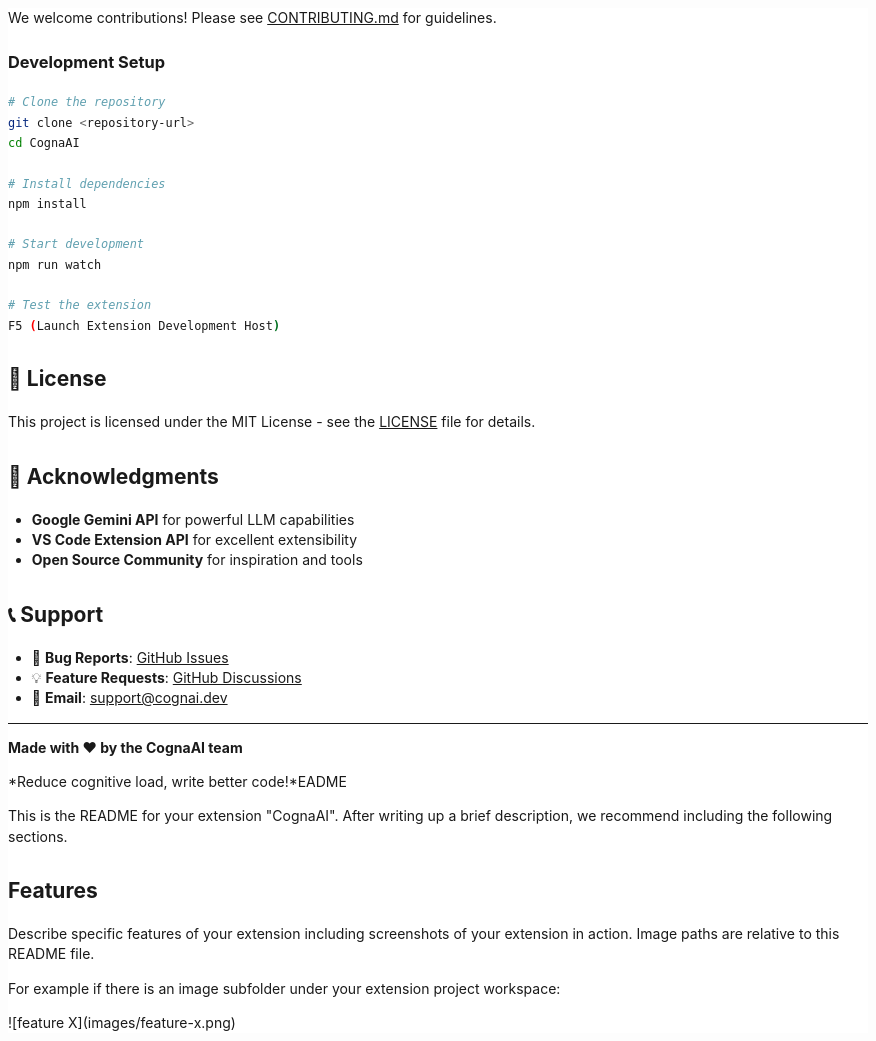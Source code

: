 We welcome contributions! Please see [CONTRIBUTING.md](CONTRIBUTING.md) for guidelines.

### Development Setup

```bash
# Clone the repository
git clone <repository-url>
cd CognaAI

# Install dependencies
npm install

# Start development
npm run watch

# Test the extension
F5 (Launch Extension Development Host)
```

## 📝 License

This project is licensed under the MIT License - see the [LICENSE](LICENSE) file for details.

## 🙏 Acknowledgments

- **Google Gemini API** for powerful LLM capabilities
- **VS Code Extension API** for excellent extensibility
- **Open Source Community** for inspiration and tools

## 📞 Support

- 🐛 **Bug Reports**: [GitHub Issues](https://github.com/your-username/CognaAI/issues)
- 💡 **Feature Requests**: [GitHub Discussions](https://github.com/your-username/CognaAI/discussions)
- 📧 **Email**: support@cognai.dev

---

**Made with ❤️ by the CognaAI team**

*Reduce cognitive load, write better code!*EADME

This is the README for your extension "CognaAI". After writing up a brief description, we recommend including the following sections.

## Features

Describe specific features of your extension including screenshots of your extension in action. Image paths are relative to this README file.

For example if there is an image subfolder under your extension project workspace:

\!\[feature X\]\(images/feature-x.png\)
